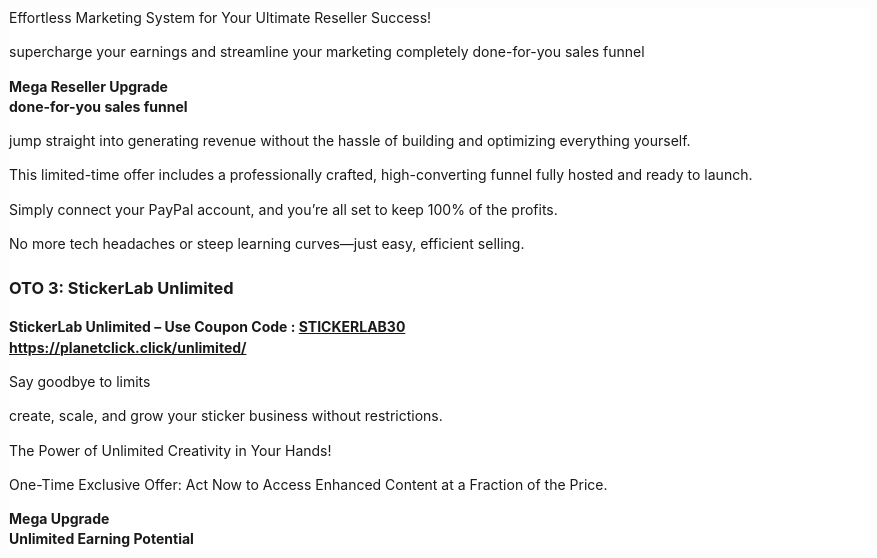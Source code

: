 <p data-w-id="521a9e72-4620-a4c5-9574-289dc03019cb" data-wf-id="[&quot;521a9e72-4620-a4c5-9574-289dc03019cb&quot;]" data-automation-id="dyn-item-post-body-input">Effortless Marketing System for Your Ultimate Reseller Success!</p>
<p data-w-id="911a50f9-f9c5-ca75-2fa4-9ac0f279590f" data-wf-id="[&quot;911a50f9-f9c5-ca75-2fa4-9ac0f279590f&quot;]" data-automation-id="dyn-item-post-body-input">supercharge your earnings and streamline your marketing completely done-for-you sales funnel</p>
<p data-w-id="e5d1e7d9-fc44-0d04-459d-240a8e8bed6c" data-wf-id="[&quot;e5d1e7d9-fc44-0d04-459d-240a8e8bed6c&quot;]" data-automation-id="dyn-item-post-body-input"><strong data-w-id="2eaccf0f-a790-1d75-b657-bf573bf60f2d" data-wf-id="[&quot;2eaccf0f-a790-1d75-b657-bf573bf60f2d&quot;]" data-automation-id="dyn-item-post-body-input">Mega Reseller Upgrade</strong><br data-w-id="LineBreak" data-wf-id="[&quot;LineBreak&quot;]" data-automation-id="dyn-item-post-body-input" />
<strong data-w-id="d1a2989b-f18b-012f-905e-894930da798b" data-wf-id="[&quot;d1a2989b-f18b-012f-905e-894930da798b&quot;]" data-automation-id="dyn-item-post-body-input">done-for-you sales funnel</strong></p>
<p data-w-id="cda6dc39-0084-c9de-48d0-34c651e48d1c" data-wf-id="[&quot;cda6dc39-0084-c9de-48d0-34c651e48d1c&quot;]" data-automation-id="dyn-item-post-body-input">jump straight into generating revenue without the hassle of building and optimizing everything yourself.</p>
<p data-w-id="dd8c3743-bd6b-1c26-ebb9-7ec928304fc7" data-wf-id="[&quot;dd8c3743-bd6b-1c26-ebb9-7ec928304fc7&quot;]" data-automation-id="dyn-item-post-body-input">This limited-time offer includes a professionally crafted, high-converting funnel fully hosted and ready to launch.</p>
<p data-w-id="facbecc8-87d7-2f65-9530-c214dac81564" data-wf-id="[&quot;facbecc8-87d7-2f65-9530-c214dac81564&quot;]" data-automation-id="dyn-item-post-body-input">Simply connect your PayPal account, and you’re all set to keep 100% of the profits.</p>
<p data-w-id="2229720d-26cc-697d-bd4e-1b7713b3e87c" data-wf-id="[&quot;2229720d-26cc-697d-bd4e-1b7713b3e87c&quot;]" data-automation-id="dyn-item-post-body-input">No more tech headaches or steep learning curves—just easy, efficient selling.</p>
<h3 data-w-id="8d36164c-297f-6173-9a59-78df7094bedb" data-wf-id="[&quot;8d36164c-297f-6173-9a59-78df7094bedb&quot;]" data-automation-id="dyn-item-post-body-input"><strong data-w-id="114d9936-2456-45c0-88db-35426a76391e" data-wf-id="[&quot;114d9936-2456-45c0-88db-35426a76391e&quot;]" data-automation-id="dyn-item-post-body-input">OTO 3: StickerLab Unlimited</strong></h3>
<p data-w-id="c2b01475-a2dd-80c9-f2ff-8ff98323fa3d" data-wf-id="[&quot;c2b01475-a2dd-80c9-f2ff-8ff98323fa3d&quot;]" data-automation-id="dyn-item-post-body-input"><strong data-w-id="34d340cd-b88f-2738-e5cb-bad750054315" data-wf-id="[&quot;34d340cd-b88f-2738-e5cb-bad750054315&quot;]" data-automation-id="dyn-item-post-body-input"> StickerLab Unlimited – Use Coupon Code : </strong><a href="https://7review-oto.us/StickerLab-Coupon" target="_blank" rel="noopener" data-w-id="c7310e02-ba47-ea08-817e-dff08f8c6af0" data-wf-id="[&quot;c7310e02-ba47-ea08-817e-dff08f8c6af0&quot;]" data-automation-id="dyn-item-post-body-input"><strong data-w-id="f5dc45fe-a000-53be-5fdc-3b94f85fe50c" data-wf-id="[&quot;f5dc45fe-a000-53be-5fdc-3b94f85fe50c&quot;]" data-automation-id="dyn-item-post-body-input">STICKERLAB30</strong></a><br data-w-id="LineBreak" data-wf-id="[&quot;LineBreak&quot;]" data-automation-id="dyn-item-post-body-input" />
<a href="https://7review-oto.us/StickerLab-Coupon" target="_blank" rel="noopener" data-w-id="da1a094b-7deb-e1f7-b21c-cdf77cc7773a" data-wf-id="[&quot;da1a094b-7deb-e1f7-b21c-cdf77cc7773a&quot;]" data-automation-id="dyn-item-post-body-input"><strong data-w-id="576e1cc1-cba0-1346-b3e7-b9e41225bbdb" data-wf-id="[&quot;576e1cc1-cba0-1346-b3e7-b9e41225bbdb&quot;]" data-automation-id="dyn-item-post-body-input">https://planetclick.click/unlimited/</strong></a></p>
<p data-w-id="0e7a37d6-b76e-3769-52c3-cbb8f003136e" data-wf-id="[&quot;0e7a37d6-b76e-3769-52c3-cbb8f003136e&quot;]" data-automation-id="dyn-item-post-body-input">Say goodbye to limits</p>
<p data-w-id="6d88bf43-061d-d2cf-8f03-66e05a5582c3" data-wf-id="[&quot;6d88bf43-061d-d2cf-8f03-66e05a5582c3&quot;]" data-automation-id="dyn-item-post-body-input">create, scale, and grow your sticker business without restrictions.</p>
<p data-w-id="6dccdb03-f34d-9ac2-cb19-b4396a842aa9" data-wf-id="[&quot;6dccdb03-f34d-9ac2-cb19-b4396a842aa9&quot;]" data-automation-id="dyn-item-post-body-input">The Power of Unlimited Creativity in Your Hands!</p>
<p data-w-id="0726f11d-cbe4-c5e2-6add-0d27de4259cc" data-wf-id="[&quot;0726f11d-cbe4-c5e2-6add-0d27de4259cc&quot;]" data-automation-id="dyn-item-post-body-input">One-Time Exclusive Offer: Act Now to Access Enhanced Content at a Fraction of the Price.</p>
<p data-w-id="cc839d6f-53c3-1ecd-cddb-f7e32d9906ea" data-wf-id="[&quot;cc839d6f-53c3-1ecd-cddb-f7e32d9906ea&quot;]" data-automation-id="dyn-item-post-body-input"><strong data-w-id="280eba93-436a-c7cf-6444-7ccb1d21a312" data-wf-id="[&quot;280eba93-436a-c7cf-6444-7ccb1d21a312&quot;]" data-automation-id="dyn-item-post-body-input">Mega Upgrade</strong><br data-w-id="LineBreak" data-wf-id="[&quot;LineBreak&quot;]" data-automation-id="dyn-item-post-body-input" />
<strong data-w-id="a5fca5c9-03f8-16a2-2417-808a1ff907ab" data-wf-id="[&quot;a5fca5c9-03f8-16a2-2417-808a1ff907ab&quot;]" data-automation-id="dyn-item-post-body-input">Unlimited Earning Potential</strong></p>